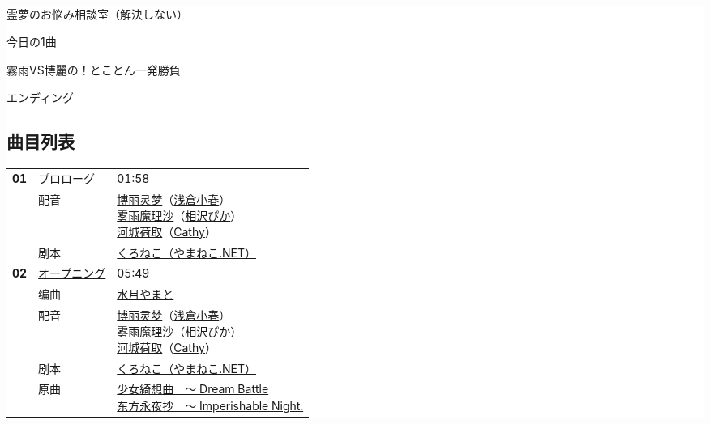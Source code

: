 霊夢のお悩み相談室（解決しない）   
<audio src="http://sorairo-sb.com/audio/21/Tr05.mp3" loop="" controls="" preload="none"></audio>

今日の1曲   
<audio src="http://sorairo-sb.com/audio/21/Tr06.mp3" loop="" controls="" preload="none"></audio>

霧雨VS博麗の！とことん一発勝負   
<audio src="http://sorairo-sb.com/audio/21/Tr07.mp3" loop="" controls="" preload="none"></audio>

エンディング   
<audio src="http://sorairo-sb.com/audio/21/Tr08.mp3" loop="" controls="" preload="none"></audio>

  


## 曲目列表

<table><tbody><tr><td id="1" class="infoG"><b>01</b></td><td id="プロローグ" colspan="2" class="title">プロローグ<span class="thcsearchlinks"><a rel="nofollow" class="external text" href="https://cd.thwiki.cc?dub=浅倉小春，相沢ぴか，Cathy&amp;script=くろねこ（やまねこ.NET）&amp;fromwiki=幻想郷ラジオ放送局"><span title="搜索相似同人曲"></span></a></span></td><td class="time">01:58</td></tr><tr><td class="left"></td><td class="label">配音</td><td class="text" colspan="2"><a href="./博丽灵梦.md" title="博丽灵梦">博丽灵梦</a>（<a href="/index.php?title=%E6%B5%85%E5%80%89%E5%B0%8F%E6%98%A5&amp;action=edit&amp;redlink=1" class="new" title="浅倉小春（页面不存在）">浅倉小春</a>）<br><a href="./雾雨魔理沙.md" title="雾雨魔理沙">雾雨魔理沙</a>（<a href="/index.php?title=%E7%9B%B8%E6%B2%A2%E3%81%B4%E3%81%8B&amp;action=edit&amp;redlink=1" class="new" title="相沢ぴか（页面不存在）">相沢ぴか</a>）<br><a href="./河城荷取.md" title="河城荷取">河城荷取</a>（<a href="./Cathy.md" title="Cathy">Cathy</a>）<span class="thcsearchlinks"><a rel="nofollow" class="external text" href="https://cd.thwiki.cc?dub=浅倉小春，相沢ぴか，Cathy&amp;fromwiki=幻想郷ラジオ放送局"><span></span></a></span></td></tr><tr><td class="left"></td><td class="label">剧本</td><td class="text" colspan="2"><a href="./くろねこ（やまねこ.NET）.md" title="くろねこ（やまねこ.NET）">くろねこ（やまねこ.NET）</a><span class="thcsearchlinks"><a rel="nofollow" class="external text" href="https://cd.thwiki.cc?script=くろねこ（やまねこ.NET）&amp;fromwiki=幻想郷ラジオ放送局"><span></span></a></span></td></tr>
<tr><td id="2" class="infoG"><b>02</b></td><td id="オープニング" colspan="2" class="title"><span class="new" title="（歌词页面不存在）"><a href="/index.php?title=%E6%AD%8C%E8%AF%8D:%E3%82%AA%E3%83%BC%E3%83%97%E3%83%8B%E3%83%B3%E3%82%B0&amp;boilerplate=模板:页面模板/曲目歌词&amp;action=edit">オープニング</a></span><span class="thcsearchlinks"><a rel="nofollow" class="external text" href="https://cd.thwiki.cc?arrange=水月やまと&amp;dub=浅倉小春，相沢ぴか，Cathy&amp;script=くろねこ（やまねこ.NET）&amp;ogmusic=少女綺想曲　～ Dream Battle&amp;fromwiki=幻想郷ラジオ放送局"><span title="搜索相似同人曲"></span></a></span></td><td class="time">05:49</td></tr><tr><td class="left"></td><td class="label">编曲</td><td class="text" colspan="2"><a href="./水月やまと.md" title="水月やまと">水月やまと</a><span class="thcsearchlinks"><a rel="nofollow" class="external text" href="https://cd.thwiki.cc?arrange=，水月やまと&amp;fromwiki=幻想郷ラジオ放送局"><span></span></a></span></td></tr><tr><td class="left"></td><td class="label">配音</td><td class="text" colspan="2"><a href="./博丽灵梦.md" title="博丽灵梦">博丽灵梦</a>（<a href="/index.php?title=%E6%B5%85%E5%80%89%E5%B0%8F%E6%98%A5&amp;action=edit&amp;redlink=1" class="new" title="浅倉小春（页面不存在）">浅倉小春</a>）<br><a href="./雾雨魔理沙.md" title="雾雨魔理沙">雾雨魔理沙</a>（<a href="/index.php?title=%E7%9B%B8%E6%B2%A2%E3%81%B4%E3%81%8B&amp;action=edit&amp;redlink=1" class="new" title="相沢ぴか（页面不存在）">相沢ぴか</a>）<br><a href="./河城荷取.md" title="河城荷取">河城荷取</a>（<a href="./Cathy.md" title="Cathy">Cathy</a>）<span class="thcsearchlinks"><a rel="nofollow" class="external text" href="https://cd.thwiki.cc?dub=浅倉小春，相沢ぴか，Cathy&amp;fromwiki=幻想郷ラジオ放送局"><span></span></a></span></td></tr><tr><td class="left"></td><td class="label">剧本</td><td class="text" colspan="2"><a href="./くろねこ（やまねこ.NET）.md" title="くろねこ（やまねこ.NET）">くろねこ（やまねこ.NET）</a><span class="thcsearchlinks"><a rel="nofollow" class="external text" href="https://cd.thwiki.cc?script=くろねこ（やまねこ.NET）&amp;fromwiki=幻想郷ラジオ放送局"><span></span></a></span></td></tr><tr><td class="left"></td><td class="label">原曲</td><td class="text" colspan="2"><span class="thcsearchlinks"><a rel="nofollow" class="external text" href="https://cd.thwiki.cc?ogmusic=少女綺想曲　～ Dream Battle&amp;fromwiki=幻想郷ラジオ放送局"><span></span></a></span><div class="ogmusic"><a href="./少女綺想曲_～_Dream_Battle.md" class="mw-redirect" title="少女綺想曲 ～ Dream Battle">少女綺想曲　～ Dream Battle</a></div><div class="source"><a href="./东方永夜抄_～_Imperishable_Night..md" class="mw-redirect" title="东方永夜抄 ～ Imperishable Night.">东方永夜抄　～ Imperishable Night.</a></div></td></tr>